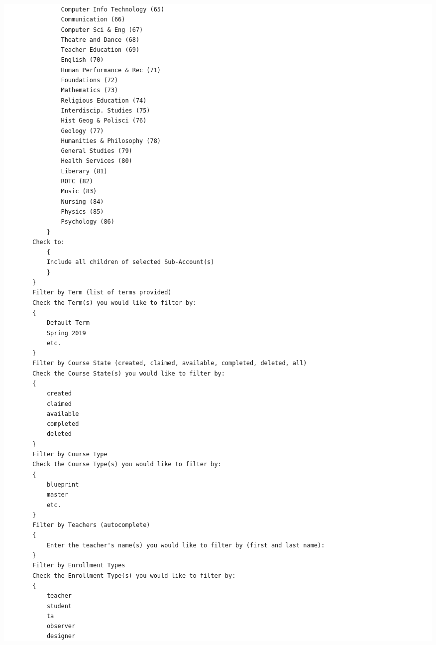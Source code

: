 ```
				Computer Info Technology (65)
				Communication (66)
				Computer Sci & Eng (67)
				Theatre and Dance (68)
				Teacher Education (69)
				English (70)
				Human Performance & Rec (71)
				Foundations (72)
				Mathematics (73)
				Religious Education (74)
				Interdiscip. Studies (75)
				Hist Geog & Polisci (76)
				Geology (77)
				Humanities & Philosophy (78)
				General Studies (79)
				Health Services (80)
				Liberary (81)
				ROTC (82)
				Music (83)
				Nursing (84)
				Physics (85)
				Psychology (86)
			}
		Check to:
			{
			Include all children of selected Sub-Account(s)
			}
		}
		Filter by Term (list of terms provided)
		Check the Term(s) you would like to filter by:
		{
			Default Term
			Spring 2019
			etc.
		}
		Filter by Course State (created, claimed, available, completed, deleted, all)
		Check the Course State(s) you would like to filter by:
		{
			created 
			claimed
			available
			completed
			deleted
		}
		Filter by Course Type
		Check the Course Type(s) you would like to filter by:
		{
			blueprint
			master
			etc.
		}
		Filter by Teachers (autocomplete)
		{
			Enter the teacher's name(s) you would like to filter by (first and last name):
		}
		Filter by Enrollment Types
		Check the Enrollment Type(s) you would like to filter by:
		{
			teacher
			student
			ta
			observer
			designer
```
